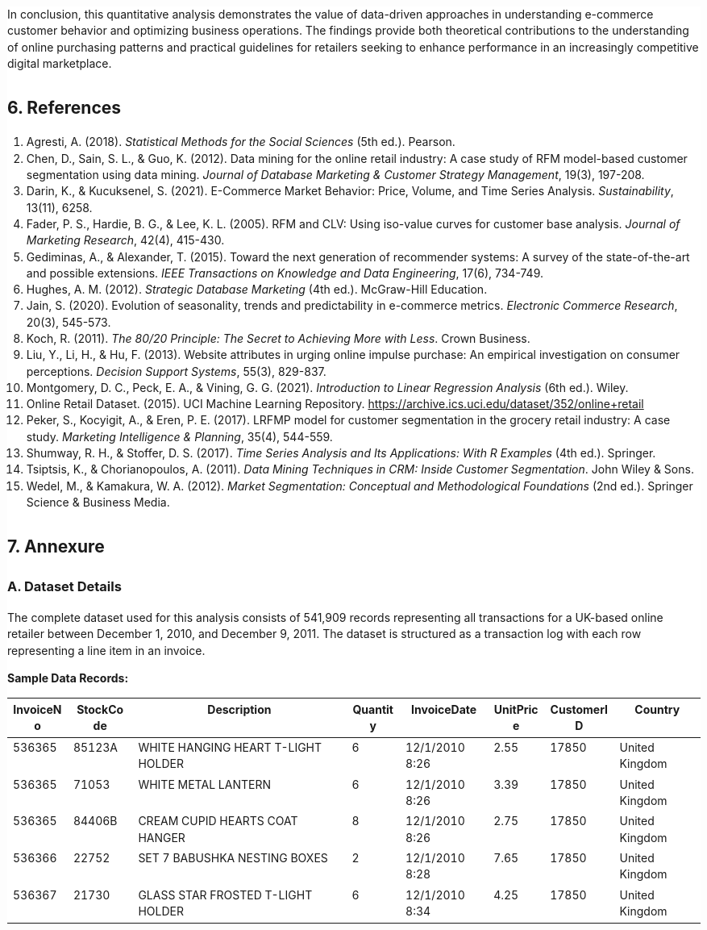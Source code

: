 In conclusion, this quantitative analysis demonstrates the value of data-driven approaches in understanding e-commerce customer behavior and optimizing business operations. The findings provide both theoretical contributions to the understanding of online purchasing patterns and practical guidelines for retailers seeking to enhance performance in an increasingly competitive digital marketplace.

## 6. References

1. Agresti, A. (2018). *Statistical Methods for the Social Sciences* (5th ed.). Pearson.
2. Chen, D., Sain, S. L., & Guo, K. (2012). Data mining for the online retail industry: A case study of RFM model-based customer segmentation using data mining. *Journal of Database Marketing & Customer Strategy Management*, 19(3), 197-208.
3. Darin, K., & Kucuksenel, S. (2021). E-Commerce Market Behavior: Price, Volume, and Time Series Analysis. *Sustainability*, 13(11), 6258.
4. Fader, P. S., Hardie, B. G., & Lee, K. L. (2005). RFM and CLV: Using iso-value curves for customer base analysis. *Journal of Marketing Research*, 42(4), 415-430.
5. Gediminas, A., & Alexander, T. (2015). Toward the next generation of recommender systems: A survey of the state-of-the-art and possible extensions. *IEEE Transactions on Knowledge and Data Engineering*, 17(6), 734-749.
6. Hughes, A. M. (2012). *Strategic Database Marketing* (4th ed.). McGraw-Hill Education.
7. Jain, S. (2020). Evolution of seasonality, trends and predictability in e-commerce metrics. *Electronic Commerce Research*, 20(3), 545-573.
8. Koch, R. (2011). *The 80/20 Principle: The Secret to Achieving More with Less*. Crown Business.
9. Liu, Y., Li, H., & Hu, F. (2013). Website attributes in urging online impulse purchase: An empirical investigation on consumer perceptions. *Decision Support Systems*, 55(3), 829-837.
10. Montgomery, D. C., Peck, E. A., & Vining, G. G. (2021). *Introduction to Linear Regression Analysis* (6th ed.). Wiley.
11. Online Retail Dataset. (2015). UCI Machine Learning Repository. https://archive.ics.uci.edu/dataset/352/online+retail
12. Peker, S., Kocyigit, A., & Eren, P. E. (2017). LRFMP model for customer segmentation in the grocery retail industry: A case study. *Marketing Intelligence & Planning*, 35(4), 544-559.
13. Shumway, R. H., & Stoffer, D. S. (2017). *Time Series Analysis and Its Applications: With R Examples* (4th ed.). Springer.
14. Tsiptsis, K., & Chorianopoulos, A. (2011). *Data Mining Techniques in CRM: Inside Customer Segmentation*. John Wiley & Sons.
15. Wedel, M., & Kamakura, W. A. (2012). *Market Segmentation: Conceptual and Methodological Foundations* (2nd ed.). Springer Science & Business Media.

## 7. Annexure

### A. Dataset Details

The complete dataset used for this analysis consists of 541,909 records representing all transactions for a UK-based online retailer between December 1, 2010, and December 9, 2011. The dataset is structured as a transaction log with each row representing a line item in an invoice.

**Sample Data Records:**

| InvoiceNo | StockCode | Description                        | Quantity | InvoiceDate    | UnitPrice | CustomerID | Country        |
| --------- | --------- | ---------------------------------- | -------- | -------------- | --------- | ---------- | -------------- |
| 536365    | 85123A    | WHITE HANGING HEART T-LIGHT HOLDER | 6        | 12/1/2010 8:26 | 2.55      | 17850      | United Kingdom |
| 536365    | 71053     | WHITE METAL LANTERN                | 6        | 12/1/2010 8:26 | 3.39      | 17850      | United Kingdom |
| 536365    | 84406B    | CREAM CUPID HEARTS COAT HANGER     | 8        | 12/1/2010 8:26 | 2.75      | 17850      | United Kingdom |
| 536366    | 22752     | SET 7 BABUSHKA NESTING BOXES       | 2        | 12/1/2010 8:28 | 7.65      | 17850      | United Kingdom |
| 536367    | 21730     | GLASS STAR FROSTED T-LIGHT HOLDER  | 6        | 12/1/2010 8:34 | 4.25      | 17850      | United Kingdom |
